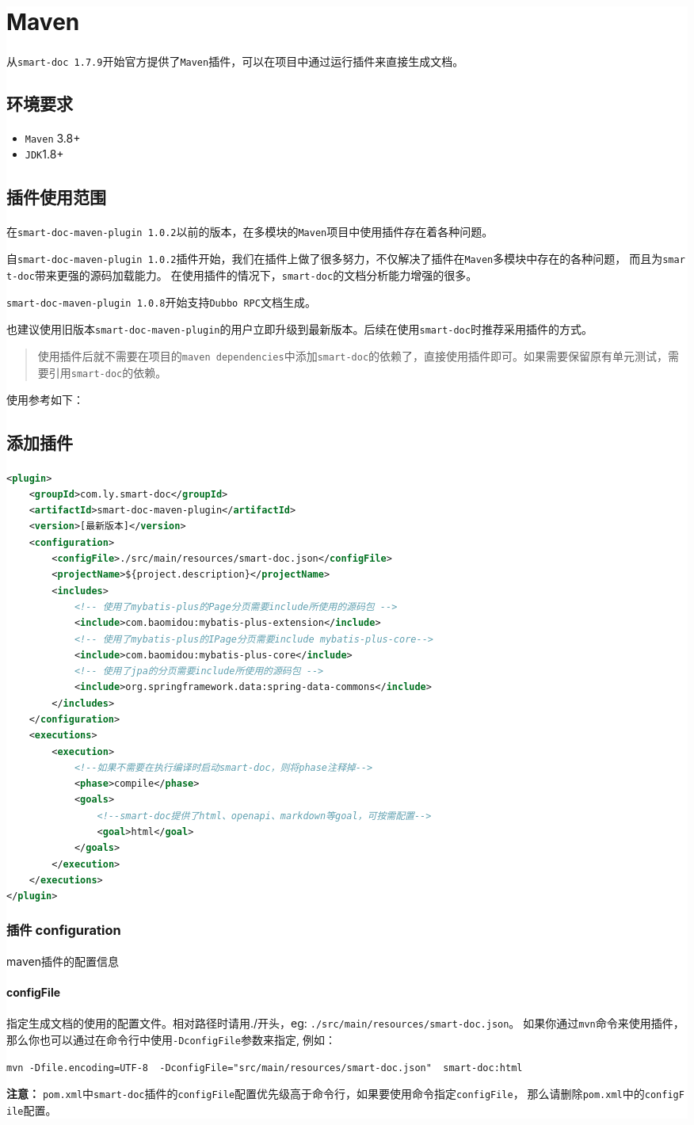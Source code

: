 # Maven  <Badge type="tip" text="^1.7.9" />
从`smart-doc 1.7.9`开始官方提供了`Maven`插件，可以在项目中通过运行插件来直接生成文档。 

## 环境要求
- `Maven` 3.8+
- `JDK`1.8+

## 插件使用范围
在`smart-doc-maven-plugin 1.0.2`以前的版本，在多模块的`Maven`项目中使用插件存在着各种问题。

自`smart-doc-maven-plugin 1.0.2`插件开始，我们在插件上做了很多努力，不仅解决了插件在`Maven`多模块中存在的各种问题，
而且为`smart-doc`带来更强的源码加载能力。 在使用插件的情况下，`smart-doc`的文档分析能力增强的很多。

`smart-doc-maven-plugin 1.0.8`开始支持`Dubbo RPC`文档生成。

也建议使用旧版本`smart-doc-maven-plugin`的用户立即升级到最新版本。后续在使用`smart-doc`时推荐采用插件的方式。

> 使用插件后就不需要在项目的`maven dependencies`中添加`smart-doc`的依赖了，直接使用插件即可。如果需要保留原有单元测试，需要引用`smart-doc`的依赖。

使用参考如下：

## 添加插件

```xml
<plugin>
    <groupId>com.ly.smart-doc</groupId>
    <artifactId>smart-doc-maven-plugin</artifactId>
    <version>[最新版本]</version>
    <configuration> 
        <configFile>./src/main/resources/smart-doc.json</configFile>  
        <projectName>${project.description}</projectName>  
        <includes>  
            <!-- 使用了mybatis-plus的Page分页需要include所使用的源码包 -->
            <include>com.baomidou:mybatis-plus-extension</include>
            <!-- 使用了mybatis-plus的IPage分页需要include mybatis-plus-core-->
            <include>com.baomidou:mybatis-plus-core</include>
            <!-- 使用了jpa的分页需要include所使用的源码包 -->
            <include>org.springframework.data:spring-data-commons</include>             
        </includes> 
    </configuration>
    <executions>
        <execution>
            <!--如果不需要在执行编译时启动smart-doc，则将phase注释掉-->
            <phase>compile</phase>
            <goals>
                <!--smart-doc提供了html、openapi、markdown等goal，可按需配置-->
                <goal>html</goal>
            </goals>
        </execution>
    </executions>
</plugin>
```
### 插件 configuration
maven插件的配置信息
#### configFile
指定生成文档的使用的配置文件。相对路径时请用./开头，eg: `./src/main/resources/smart-doc.json`。
如果你通过`mvn`命令来使用插件，那么你也可以通过在命令行中使用`-DconfigFile`参数来指定, 例如：
```shell
mvn -Dfile.encoding=UTF-8  -DconfigFile="src/main/resources/smart-doc.json"  smart-doc:html
```
**注意：** `pom.xml`中`smart-doc`插件的`configFile`配置优先级高于命令行，如果要使用命令指定`configFile`，
那么请删除`pom.xml`中的`configFile`配置。
